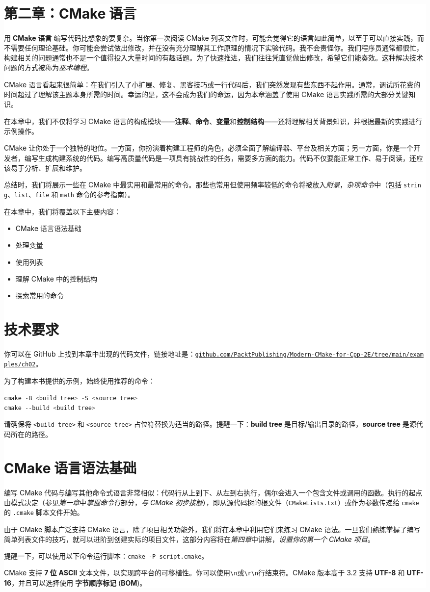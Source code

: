 # 第二章：CMake 语言

用 **CMake** **语言** 编写代码比想象的要复杂。当你第一次阅读 CMake 列表文件时，可能会觉得它的语言如此简单，以至于可以直接实践，而不需要任何理论基础。你可能会尝试做出修改，并在没有充分理解其工作原理的情况下实验代码。我不会责怪你。我们程序员通常都很忙，构建相关的问题通常也不是一个值得投入大量时间的有趣话题。为了快速推进，我们往往凭直觉做出修改，希望它们能奏效。这种解决技术问题的方式被称为*巫术编程*。

CMake 语言看起来很简单：在我们引入了小扩展、修复、黑客技巧或一行代码后，我们突然发现有些东西不起作用。通常，调试所花费的时间超过了理解该主题本身所需的时间。幸运的是，这不会成为我们的命运，因为本章涵盖了使用 CMake 语言实践所需的大部分关键知识。

在本章中，我们不仅将学习 CMake 语言的构成模块——**注释**、**命令**、**变量**和**控制结构**——还将理解相关背景知识，并根据最新的实践进行示例操作。

CMake 让你处于一个独特的地位。一方面，你扮演着构建工程师的角色，必须全面了解编译器、平台及相关方面；另一方面，你是一个开发者，编写生成构建系统的代码。编写高质量代码是一项具有挑战性的任务，需要多方面的能力。代码不仅要能正常工作、易于阅读，还应该易于分析、扩展和维护。

总结时，我们将展示一些在 CMake 中最实用和最常用的命令。那些也常用但使用频率较低的命令将被放入*附录*，*杂项命令*中（包括 `string`、`list`、`file` 和 `math` 命令的参考指南）。

在本章中，我们将覆盖以下主要内容：

+   CMake 语言语法基础

+   处理变量

+   使用列表

+   理解 CMake 中的控制结构

+   探索常用的命令

# 技术要求

你可以在 GitHub 上找到本章中出现的代码文件，链接地址是：[`github.com/PacktPublishing/Modern-CMake-for-Cpp-2E/tree/main/examples/ch02`](https://github.com/PacktPublishing/Modern-CMake-for-Cpp-2E/tree/main/examples/ch02)。

为了构建本书提供的示例，始终使用推荐的命令：

```cpp
cmake -B <build tree> -S <source tree>
cmake --build <build tree> 
```

请确保将 `<build tree>` 和 `<source tree>` 占位符替换为适当的路径。提醒一下：**build tree** 是目标/输出目录的路径，**source tree** 是源代码所在的路径。

# CMake 语言语法基础

编写 CMake 代码与编写其他命令式语言非常相似：代码行从上到下、从左到右执行，偶尔会进入一个包含文件或调用的函数。执行的起点由模式决定（参见*第一章*中*掌握命令行*部分，*与 CMake 初步接触*），即从源代码树的根文件（`CMakeLists.txt`）或作为参数传递给 `cmake` 的 `.cmake` 脚本文件开始。

由于 CMake 脚本广泛支持 CMake 语言，除了项目相关功能外，我们将在本章中利用它们来练习 CMake 语法。一旦我们熟练掌握了编写简单列表文件的技巧，就可以进阶到创建实际的项目文件，这部分内容将在*第四章*中讲解，*设置你的第一个 CMake 项目*。

提醒一下，可以使用以下命令运行脚本：`cmake -P script.cmake`。

CMake 支持 **7 位** **ASCII** 文本文件，以实现跨平台的可移植性。你可以使用`\n`或`\r\n`行结束符。CMake 版本高于 3.2 支持 **UTF-8** 和 **UTF-16**，并且可以选择使用 **字节顺序标记** (**BOM**)。
